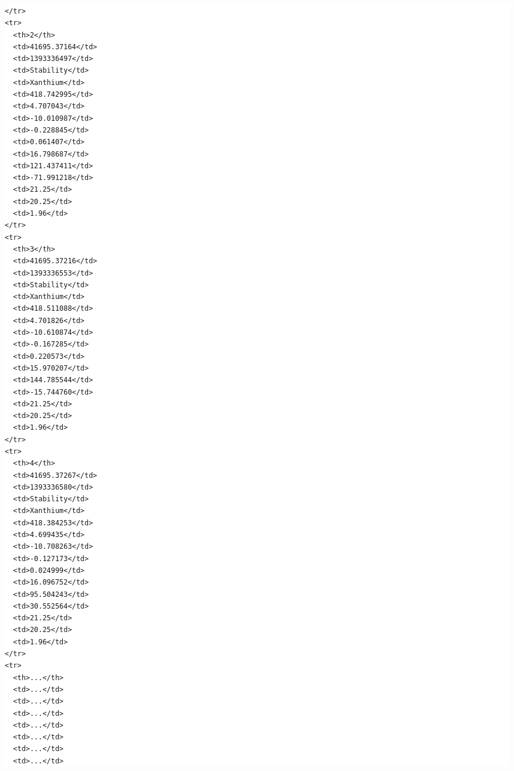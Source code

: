     </tr>
    <tr>
      <th>2</th>
      <td>41695.37164</td>
      <td>1393336497</td>
      <td>Stability</td>
      <td>Xanthium</td>
      <td>418.742995</td>
      <td>4.707043</td>
      <td>-10.010987</td>
      <td>-0.228845</td>
      <td>0.061407</td>
      <td>16.798687</td>
      <td>121.437411</td>
      <td>-71.991218</td>
      <td>21.25</td>
      <td>20.25</td>
      <td>1.96</td>
    </tr>
    <tr>
      <th>3</th>
      <td>41695.37216</td>
      <td>1393336553</td>
      <td>Stability</td>
      <td>Xanthium</td>
      <td>418.511088</td>
      <td>4.701826</td>
      <td>-10.610874</td>
      <td>-0.167285</td>
      <td>0.220573</td>
      <td>15.970207</td>
      <td>144.785544</td>
      <td>-15.744760</td>
      <td>21.25</td>
      <td>20.25</td>
      <td>1.96</td>
    </tr>
    <tr>
      <th>4</th>
      <td>41695.37267</td>
      <td>1393336580</td>
      <td>Stability</td>
      <td>Xanthium</td>
      <td>418.384253</td>
      <td>4.699435</td>
      <td>-10.708263</td>
      <td>-0.127173</td>
      <td>0.024999</td>
      <td>16.096752</td>
      <td>95.504243</td>
      <td>30.552564</td>
      <td>21.25</td>
      <td>20.25</td>
      <td>1.96</td>
    </tr>
    <tr>
      <th>...</th>
      <td>...</td>
      <td>...</td>
      <td>...</td>
      <td>...</td>
      <td>...</td>
      <td>...</td>
      <td>...</td>